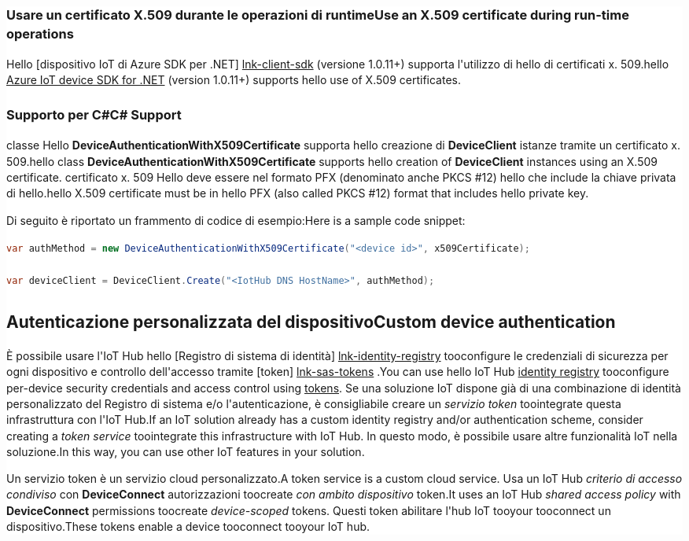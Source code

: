 ### <a name="use-an-x509-certificate-during-run-time-operations"></a><span data-ttu-id="4d730-289">Usare un certificato X.509 durante le operazioni di runtime</span><span class="sxs-lookup"><span data-stu-id="4d730-289">Use an X.509 certificate during run-time operations</span></span>

<span data-ttu-id="4d730-290">Hello [dispositivo IoT di Azure SDK per .NET] [ lnk-client-sdk] (versione 1.0.11+) supporta l'utilizzo di hello di certificati x. 509.</span><span class="sxs-lookup"><span data-stu-id="4d730-290">hello [Azure IoT device SDK for .NET][lnk-client-sdk] (version 1.0.11+) supports hello use of X.509 certificates.</span></span>

### <a name="c-support"></a><span data-ttu-id="4d730-291">Supporto per C\#</span><span class="sxs-lookup"><span data-stu-id="4d730-291">C\# Support</span></span>

<span data-ttu-id="4d730-292">classe Hello **DeviceAuthenticationWithX509Certificate** supporta hello creazione di **DeviceClient** istanze tramite un certificato x. 509.</span><span class="sxs-lookup"><span data-stu-id="4d730-292">hello class **DeviceAuthenticationWithX509Certificate** supports hello creation of **DeviceClient** instances using an X.509 certificate.</span></span> <span data-ttu-id="4d730-293">certificato x. 509 Hello deve essere nel formato PFX (denominato anche PKCS #12) hello che include la chiave privata di hello.</span><span class="sxs-lookup"><span data-stu-id="4d730-293">hello X.509 certificate must be in hello PFX (also called PKCS #12) format that includes hello private key.</span></span>

<span data-ttu-id="4d730-294">Di seguito è riportato un frammento di codice di esempio:</span><span class="sxs-lookup"><span data-stu-id="4d730-294">Here is a sample code snippet:</span></span>

```csharp
var authMethod = new DeviceAuthenticationWithX509Certificate("<device id>", x509Certificate);

var deviceClient = DeviceClient.Create("<IotHub DNS HostName>", authMethod);
```

## <a name="custom-device-authentication"></a><span data-ttu-id="4d730-295">Autenticazione personalizzata del dispositivo</span><span class="sxs-lookup"><span data-stu-id="4d730-295">Custom device authentication</span></span>

<span data-ttu-id="4d730-296">È possibile usare l'IoT Hub hello [Registro di sistema di identità] [ lnk-identity-registry] tooconfigure le credenziali di sicurezza per ogni dispositivo e controllo dell'accesso tramite [token] [ lnk-sas-tokens] .</span><span class="sxs-lookup"><span data-stu-id="4d730-296">You can use hello IoT Hub [identity registry][lnk-identity-registry] tooconfigure per-device security credentials and access control using [tokens][lnk-sas-tokens].</span></span> <span data-ttu-id="4d730-297">Se una soluzione IoT dispone già di una combinazione di identità personalizzato del Registro di sistema e/o l'autenticazione, è consigliabile creare un *servizio token* toointegrate questa infrastruttura con l'IoT Hub.</span><span class="sxs-lookup"><span data-stu-id="4d730-297">If an IoT solution already has a custom identity registry and/or authentication scheme, consider creating a *token service* toointegrate this infrastructure with IoT Hub.</span></span> <span data-ttu-id="4d730-298">In questo modo, è possibile usare altre funzionalità IoT nella soluzione.</span><span class="sxs-lookup"><span data-stu-id="4d730-298">In this way, you can use other IoT features in your solution.</span></span>

<span data-ttu-id="4d730-299">Un servizio token è un servizio cloud personalizzato.</span><span class="sxs-lookup"><span data-stu-id="4d730-299">A token service is a custom cloud service.</span></span> <span data-ttu-id="4d730-300">Usa un IoT Hub *criterio di accesso condiviso* con **DeviceConnect** autorizzazioni toocreate *con ambito dispositivo* token.</span><span class="sxs-lookup"><span data-stu-id="4d730-300">It uses an IoT Hub *shared access policy* with **DeviceConnect** permissions toocreate *device-scoped* tokens.</span></span> <span data-ttu-id="4d730-301">Questi token abilitare l'hub IoT tooyour tooconnect un dispositivo.</span><span class="sxs-lookup"><span data-stu-id="4d730-301">These tokens enable a device tooconnect tooyour IoT hub.</span></span>


[img-tokenservice]: ./media/iot-hub-devguide-security/tokenservice.png
[lnk-endpoints]: iot-hub-devguide-endpoints.md
[lnk-quotas]: iot-hub-devguide-quotas-throttling.md
[lnk-sdks]: iot-hub-devguide-sdks.md
[lnk-query]: iot-hub-devguide-query-language.md
[lnk-devguide-mqtt]: iot-hub-mqtt-support.md
[lnk-openssl]: https://www.openssl.org/
[lnk-selfsigned]: https://technet.microsoft.com/library/hh848633
[lnk-resource-provider-apis]: https://docs.microsoft.com/rest/api/iothub/iothubresource
[lnk-sas-tokens]: iot-hub-devguide-security.md#security-tokens
[lnk-amqp]: https://www.amqp.org/
[lnk-azure-resource-manager]: ../azure-resource-manager/resource-group-overview.md
[lnk-cbs]: https://www.oasis-open.org/committees/download.php/50506/amqp-cbs-v1%200-wd02%202013-08-12.doc
[lnk-event-hubs-publisher-policy]: https://code.msdn.microsoft.com/Service-Bus-Event-Hub-99ce67ab
[lnk-management-portal]: https://portal.azure.com
[lnk-sasl-plain]: http://tools.ietf.org/html/rfc4616
[lnk-identity-registry]: iot-hub-devguide-identity-registry.md
[lnk-dotnet-sas]: https://msdn.microsoft.com/library/microsoft.azure.devices.common.security.sharedaccesssignaturebuilder.aspx
[lnk-java-sas]: https://docs.microsoft.com/java/api/com.microsoft.azure.sdk.iot.service.auth._iot_hub_service_sas_token
[lnk-tls-psk]: https://tools.ietf.org/html/rfc4279
[lnk-protocols]: iot-hub-protocol-gateway.md
[lnk-custom-auth]: iot-hub-devguide-security.md#custom-device-authentication
[lnk-x509]: iot-hub-devguide-security.md#supported-x509-certificates
[lnk-devguide-device-twins]: iot-hub-devguide-device-twins.md
[lnk-devguide-directmethods]: iot-hub-devguide-direct-methods.md
[lnk-devguide-jobs]: iot-hub-devguide-jobs.md
[lnk-service-sdk]: https://github.com/Azure/azure-iot-sdk-csharp/tree/master/service
[lnk-client-sdk]: https://github.com/Azure/azure-iot-sdk-csharp/tree/master/device
[lnk-device-explorer]: https://github.com/Azure/azure-iot-sdk-csharp/blob/master/tools/DeviceExplorer
[lnk-iothub-explorer]: https://github.com/azure/iothub-explorer
[lnk-getstarted-tutorial]: iot-hub-csharp-csharp-getstarted.md
[lnk-c2d-tutorial]: iot-hub-csharp-csharp-c2d.md
[lnk-d2c-tutorial]: iot-hub-csharp-csharp-process-d2c.md